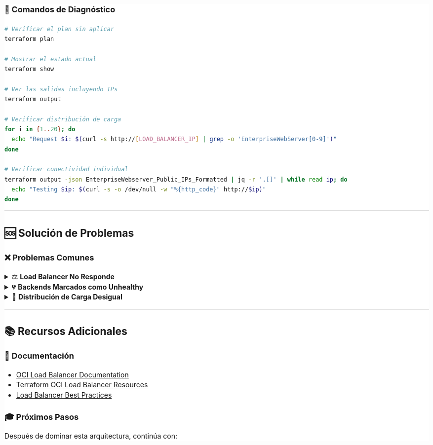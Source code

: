 ### 🔧 Comandos de Diagnóstico

```bash
# Verificar el plan sin aplicar
terraform plan

# Mostrar el estado actual
terraform show

# Ver las salidas incluyendo IPs
terraform output

# Verificar distribución de carga
for i in {1..20}; do 
  echo "Request $i: $(curl -s http://[LOAD_BALANCER_IP] | grep -o 'EnterpriseWebServer[0-9]')"
done

# Verificar conectividad individual
terraform output -json EnterpriseWebserver_Public_IPs_Formatted | jq -r '.[]' | while read ip; do
  echo "Testing $ip: $(curl -s -o /dev/null -w "%{http_code}" http://$ip)"
done
```

---

## 🆘 Solución de Problemas

### ❌ Problemas Comunes

<details><summary>⚖️ <strong>Load Balancer No Responde</strong></summary></details>

<details><summary>💔 <strong>Backends Marcados como Unhealthy</strong></summary></details>

<details><summary>🔄 <strong>Distribución de Carga Desigual</strong></summary></details>

---

## 📚 Recursos Adicionales

### 📖 Documentación

- [OCI Load Balancer Documentation](https://docs.oracle.com/en-us/iaas/Content/Balance/Concepts/balanceoverview.htm)
- [Terraform OCI Load Balancer Resources](https://registry.terraform.io/providers/oracle/oci/latest/docs/resources/load_balancer)
- [Load Balancer Best Practices](https://docs.oracle.com/en-us/iaas/Content/Balance/Reference/bestpractices.htm)

### 🎓 Próximos Pasos

Después de dominar esta arquitectura, continúa con:
